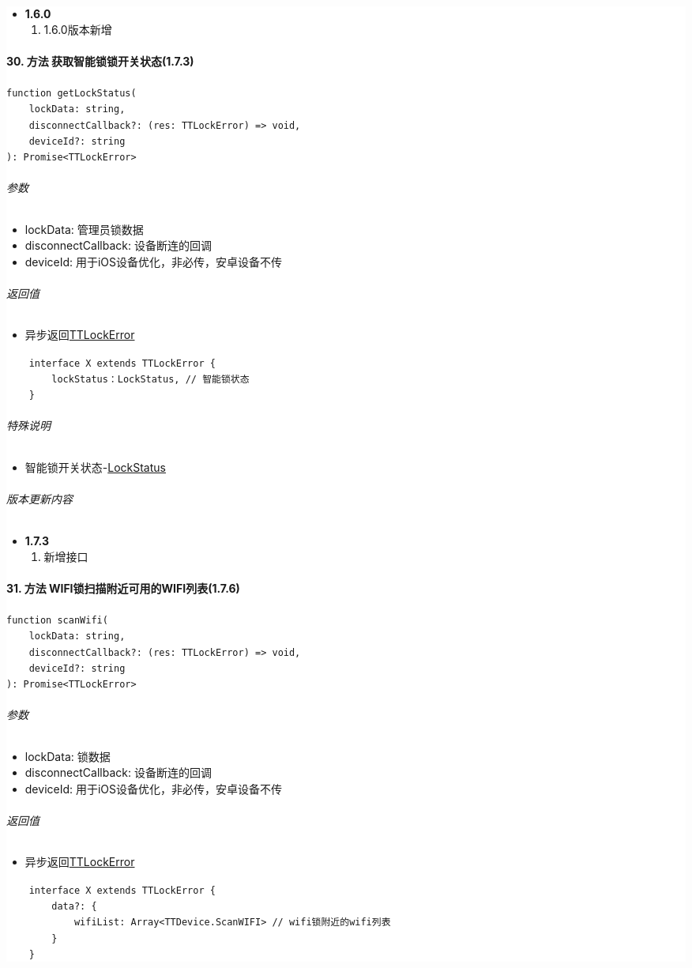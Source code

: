+ **1.6.0**  
    1. 1.6.0版本新增


#### 30. 方法 获取智能锁锁开关状态(1.7.3) 

```
function getLockStatus(
    lockData: string,
    disconnectCallback?: (res: TTLockError) => void,
    deviceId?: string
): Promise<TTLockError>
```

###### 参数
+ lockData: 管理员锁数据
+ disconnectCallback: 设备断连的回调
+ deviceId: 用于iOS设备优化，非必传，安卓设备不传 

###### 返回值
+ 异步返回[TTLockError](#1-常规返回参数)  
```
    interface X extends TTLockError {
        lockStatus：LockStatus, // 智能锁状态
    }
``` 

###### 特殊说明
+ 智能锁开关状态-[LockStatus](#6-智能锁开关状态-(173))  

###### 版本更新内容 
+ **1.7.3**  
	1. 新增接口 


#### 31. 方法 WIFI锁扫描附近可用的WIFI列表(1.7.6) 

```
function scanWifi(
    lockData: string,
    disconnectCallback?: (res: TTLockError) => void,
    deviceId?: string
): Promise<TTLockError>
```

###### 参数
+ lockData: 锁数据
+ disconnectCallback: 设备断连的回调
+ deviceId: 用于iOS设备优化，非必传，安卓设备不传 

###### 返回值
+ 异步返回[TTLockError](#1-常规返回参数)  
```
    interface X extends TTLockError {
        data?: {
            wifiList: Array<TTDevice.ScanWIFI> // wifi锁附近的wifi列表
        }
    }
``` 
